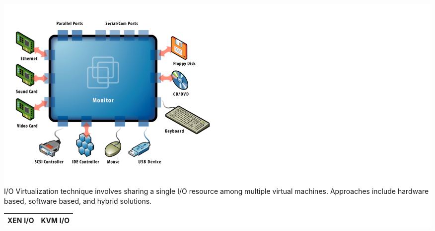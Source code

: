 <img src="/assets/virtual/io.png" style="zoom:60%;" />

I/O Virtualization technique involves sharing a single I/O resource among multiple virtual machines. Approaches include hardware based, software based, and hybrid solutions.

|                     XEN I/O                      |                     KVM I/O                      |
| :----------------------------------------------: | :----------------------------------------------: |